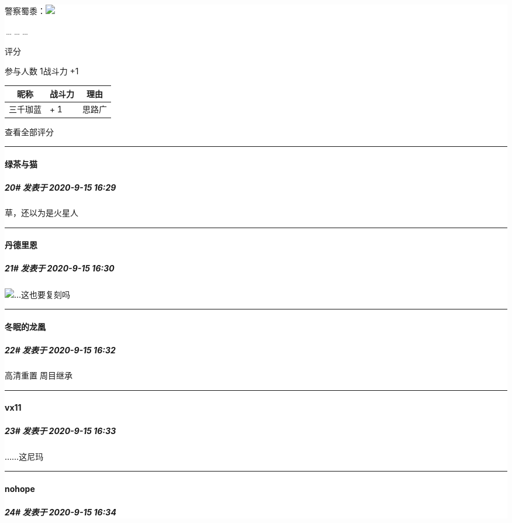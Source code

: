 
警察蜀黍：<img src="https://static.saraba1st.com/image/smiley/face2017/217.gif" referrerpolicy="no-referrer">


﹍﹍﹍

评分


 参与人数 1战斗力 +1

|昵称|战斗力|理由|
|----|---|---|
| 三千珈蓝| + 1|思路广|


查看全部评分


-----

####  绿茶与猫  
##### 20#       发表于 2020-9-15 16:29


草，还以为是火星人


-----

####  丹德里恩  
##### 21#       发表于 2020-9-15 16:30


<img src="https://static.saraba1st.com/image/smiley/face2017/015.png" referrerpolicy="no-referrer">...这也要复刻吗


-----

####  冬眠的龙凰  
##### 22#       发表于 2020-9-15 16:32


高清重置 周目继承


-----

####  vx11  
##### 23#       发表于 2020-9-15 16:33


……这尼玛


-----

####  nohope  
##### 24#       发表于 2020-9-15 16:34
